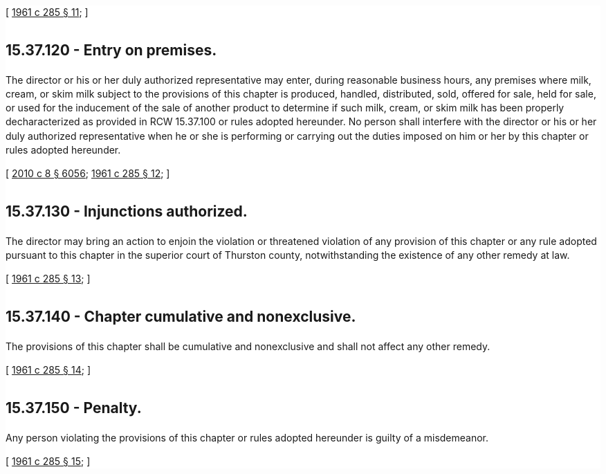 \[ [1961 c 285 § 11](http://leg.wa.gov/CodeReviser/documents/sessionlaw/1961c285.pdf?cite=1961%20c%20285%20§%2011); \]

## 15.37.120 - Entry on premises.
The director or his or her duly authorized representative may enter, during reasonable business hours, any premises where milk, cream, or skim milk subject to the provisions of this chapter is produced, handled, distributed, sold, offered for sale, held for sale, or used for the inducement of the sale of another product to determine if such milk, cream, or skim milk has been properly decharacterized as provided in RCW 15.37.100 or rules adopted hereunder. No person shall interfere with the director or his or her duly authorized representative when he or she is performing or carrying out the duties imposed on him or her by this chapter or rules adopted hereunder.

\[ [2010 c 8 § 6056](http://lawfilesext.leg.wa.gov/biennium/2009-10/Pdf/Bills/Session%20Laws/Senate/6239-S.SL.pdf?cite=2010%20c%208%20§%206056); [1961 c 285 § 12](http://leg.wa.gov/CodeReviser/documents/sessionlaw/1961c285.pdf?cite=1961%20c%20285%20§%2012); \]

## 15.37.130 - Injunctions authorized.
The director may bring an action to enjoin the violation or threatened violation of any provision of this chapter or any rule adopted pursuant to this chapter in the superior court of Thurston county, notwithstanding the existence of any other remedy at law.

\[ [1961 c 285 § 13](http://leg.wa.gov/CodeReviser/documents/sessionlaw/1961c285.pdf?cite=1961%20c%20285%20§%2013); \]

## 15.37.140 - Chapter cumulative and nonexclusive.
The provisions of this chapter shall be cumulative and nonexclusive and shall not affect any other remedy.

\[ [1961 c 285 § 14](http://leg.wa.gov/CodeReviser/documents/sessionlaw/1961c285.pdf?cite=1961%20c%20285%20§%2014); \]

## 15.37.150 - Penalty.
Any person violating the provisions of this chapter or rules adopted hereunder is guilty of a misdemeanor.

\[ [1961 c 285 § 15](http://leg.wa.gov/CodeReviser/documents/sessionlaw/1961c285.pdf?cite=1961%20c%20285%20§%2015); \]


